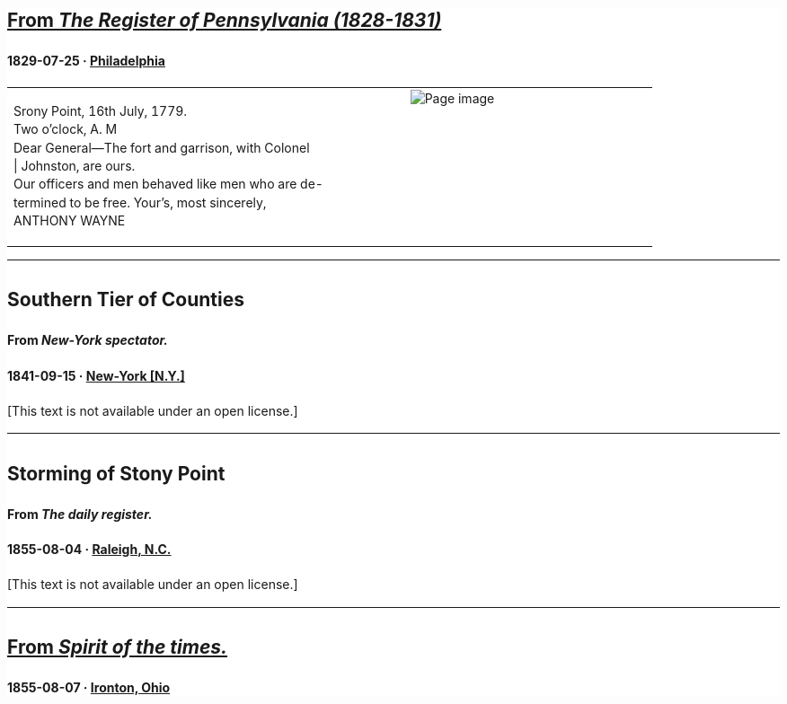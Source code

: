 
## [From _The Register of Pennsylvania (1828-1831)_](https://archive.org/details/sim_hazards-register-of-pennsylvania_1829-07-25_4_4/page/n5/mode/1up?view=theater)

#### 1829-07-25 &middot; [Philadelphia](http://dbpedia.org/resource/Philadelphia)

<table style="width: 100%;"><tr><td style="width: 50%">

  
Srony Point, 16th July, 1779.  
Two o’clock, A. M  
Dear General—The fort and garrison, with Colonel  
| Johnston, are ours.  
Our officers and men behaved like men who are de-  
termined to be free. Your’s, most sincerely,  
ANTHONY WAYNE
</td><td style="width: 50%; max-height: 75%; margin: auto; display: block;">
<img alt="Page image" src="https://iiif.archive.org/image/iiif/2/sim_hazards-register-of-pennsylvania_1829-07-25_4_4%2Fsim_hazards-register-of-pennsylvania_1829-07-25_4_4_jp2.zip%2Fsim_hazards-register-of-pennsylvania_1829-07-25_4_4_jp2%2Fsim_hazards-register-of-pennsylvania_1829-07-25_4_4_0005.jp2/pct:55.50660792951542,28.75280059746079,35.820484581497794,6.81478715459298/600,/0/default.jpg"/>
</td>
</tr></table>

---

## Southern Tier of Counties

#### From _New-York spectator._

#### 1841-09-15 &middot; [New-York [N.Y.]](http://dbpedia.org/resource/New_York_City)

[This text is not available under an open license.]

---

## Storming of Stony Point

#### From _The daily register._

#### 1855-08-04 &middot; [Raleigh, N.C.](http://dbpedia.org/resource/Raleigh%2C_North_Carolina)

[This text is not available under an open license.]

---

## [From _Spirit of the times._](https://www.loc.gov/resource/sn84028880/1855-08-07/ed-1/?sp=1)

#### 1855-08-07 &middot; [Ironton, Ohio](http://dbpedia.org/resource/Ironton%2C_Ohio)
